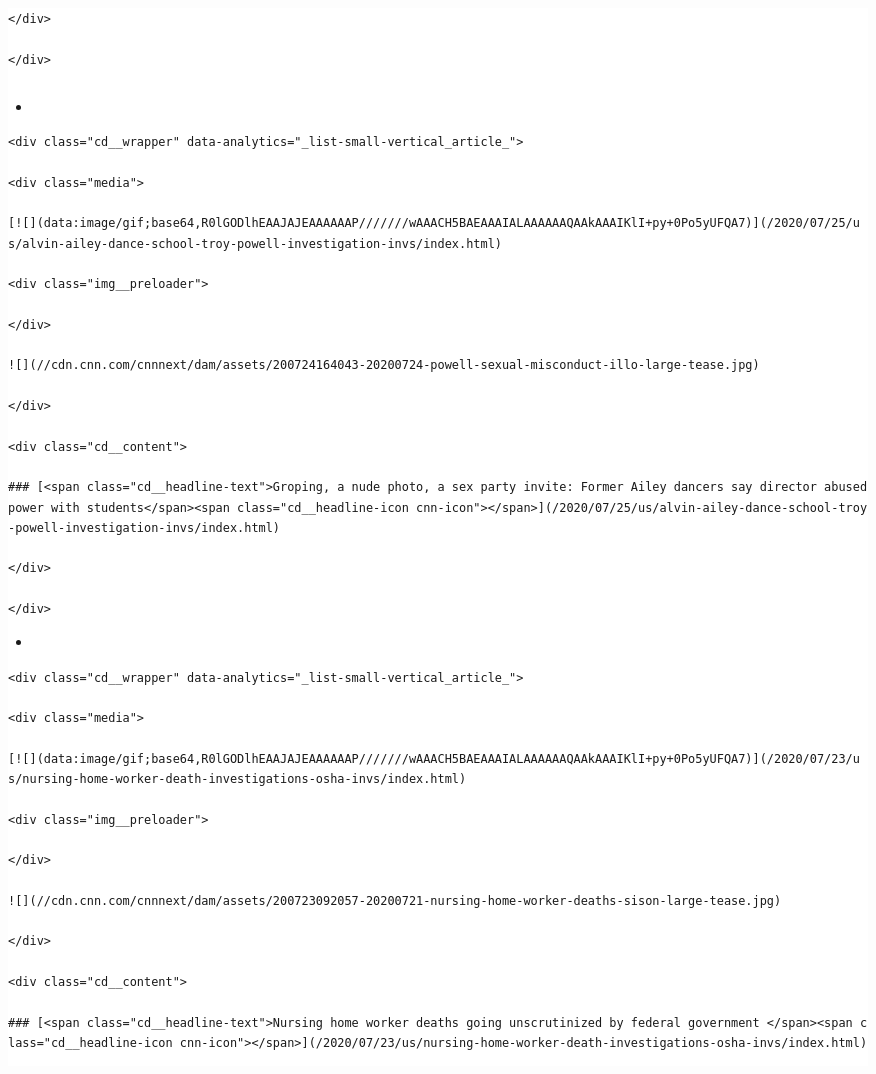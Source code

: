     </div>
    
    </div>

</div>

<div class="column zn__column--idx-1">

  - 
    
    <div class="cd__wrapper" data-analytics="_list-small-vertical_article_">
    
    <div class="media">
    
    [![](data:image/gif;base64,R0lGODlhEAAJAJEAAAAAAP///////wAAACH5BAEAAAIALAAAAAAQAAkAAAIKlI+py+0Po5yUFQA7)](/2020/07/25/us/alvin-ailey-dance-school-troy-powell-investigation-invs/index.html)
    
    <div class="img__preloader">
    
    </div>
    
    ![](//cdn.cnn.com/cnnnext/dam/assets/200724164043-20200724-powell-sexual-misconduct-illo-large-tease.jpg)
    
    </div>
    
    <div class="cd__content">
    
    ### [<span class="cd__headline-text">Groping, a nude photo, a sex party invite: Former Ailey dancers say director abused power with students</span><span class="cd__headline-icon cnn-icon"></span>](/2020/07/25/us/alvin-ailey-dance-school-troy-powell-investigation-invs/index.html)
    
    </div>
    
    </div>

  - 
    
    <div class="cd__wrapper" data-analytics="_list-small-vertical_article_">
    
    <div class="media">
    
    [![](data:image/gif;base64,R0lGODlhEAAJAJEAAAAAAP///////wAAACH5BAEAAAIALAAAAAAQAAkAAAIKlI+py+0Po5yUFQA7)](/2020/07/23/us/nursing-home-worker-death-investigations-osha-invs/index.html)
    
    <div class="img__preloader">
    
    </div>
    
    ![](//cdn.cnn.com/cnnnext/dam/assets/200723092057-20200721-nursing-home-worker-deaths-sison-large-tease.jpg)
    
    </div>
    
    <div class="cd__content">
    
    ### [<span class="cd__headline-text">Nursing home worker deaths going unscrutinized by federal government </span><span class="cd__headline-icon cnn-icon"></span>](/2020/07/23/us/nursing-home-worker-death-investigations-osha-invs/index.html)
    